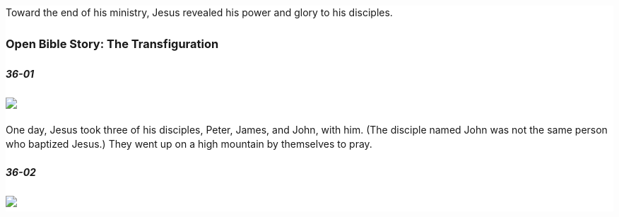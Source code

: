 Toward the end of his ministry, Jesus revealed his power and glory to his disciples.



### Open Bible Story: The Transfiguration

##### 36-01

![](..\..\assets\images\image419.jpeg)

One day, Jesus took three of his disciples, Peter, James, and John, with him. (The disciple named John was not the same person who baptized Jesus.) They went up on a high mountain by themselves to pray.

##### 36-02

![](..\..\assets\images\image420.jpeg)
